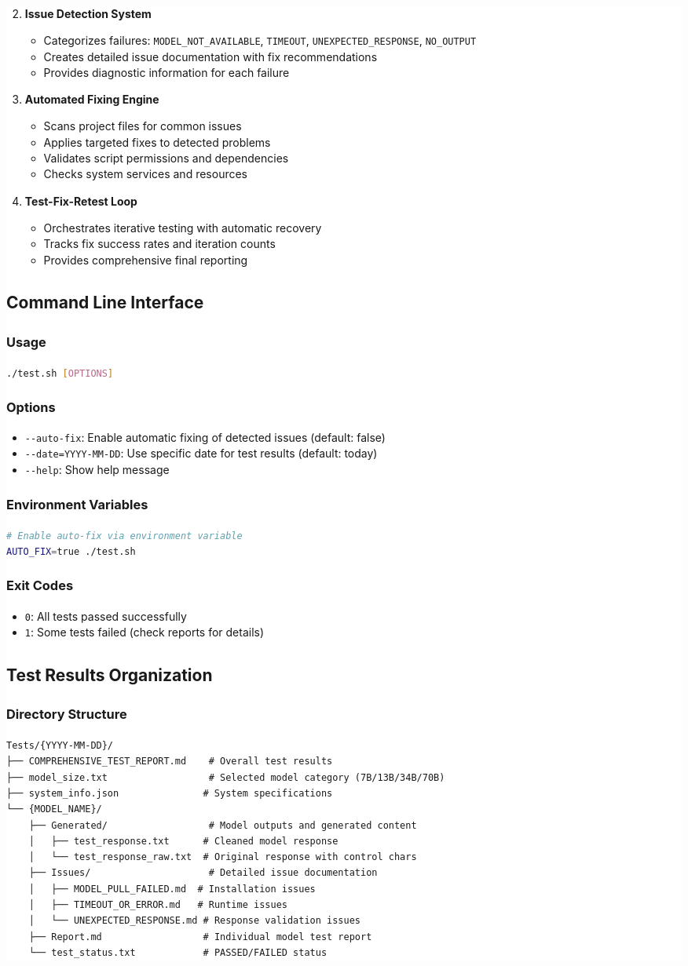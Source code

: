 2. **Issue Detection System**
   - Categorizes failures: `MODEL_NOT_AVAILABLE`, `TIMEOUT`, `UNEXPECTED_RESPONSE`, `NO_OUTPUT`
   - Creates detailed issue documentation with fix recommendations
   - Provides diagnostic information for each failure

3. **Automated Fixing Engine**
   - Scans project files for common issues
   - Applies targeted fixes to detected problems
   - Validates script permissions and dependencies
   - Checks system services and resources

4. **Test-Fix-Retest Loop**
   - Orchestrates iterative testing with automatic recovery
   - Tracks fix success rates and iteration counts
   - Provides comprehensive final reporting

## Command Line Interface

### Usage
```bash
./test.sh [OPTIONS]
```

### Options
- `--auto-fix`: Enable automatic fixing of detected issues (default: false)
- `--date=YYYY-MM-DD`: Use specific date for test results (default: today)
- `--help`: Show help message

### Environment Variables
```bash
# Enable auto-fix via environment variable
AUTO_FIX=true ./test.sh
```

### Exit Codes
- `0`: All tests passed successfully
- `1`: Some tests failed (check reports for details)

## Test Results Organization

### Directory Structure
```
Tests/{YYYY-MM-DD}/
├── COMPREHENSIVE_TEST_REPORT.md    # Overall test results
├── model_size.txt                  # Selected model category (7B/13B/34B/70B)
├── system_info.json               # System specifications
└── {MODEL_NAME}/
    ├── Generated/                  # Model outputs and generated content
    │   ├── test_response.txt      # Cleaned model response
    │   └── test_response_raw.txt  # Original response with control chars
    ├── Issues/                     # Detailed issue documentation
    │   ├── MODEL_PULL_FAILED.md  # Installation issues
    │   ├── TIMEOUT_OR_ERROR.md   # Runtime issues
    │   └── UNEXPECTED_RESPONSE.md # Response validation issues
    ├── Report.md                  # Individual model test report
    └── test_status.txt            # PASSED/FAILED status
```
